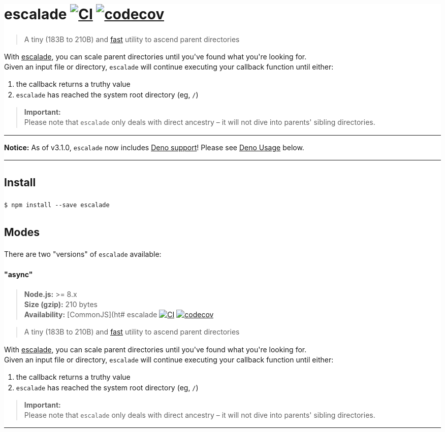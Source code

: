 # escalade [![CI](https://github.com/lukeed/escalade/workflows/CI/badge.svg)](https://github.com/lukeed/escalade/actions) [![codecov](https://badgen.now.sh/codecov/c/github/lukeed/escalade)](https://codecov.io/gh/lukeed/escalade)

> A tiny (183B to 210B) and [fast](#benchmarks) utility to ascend parent directories

With [escalade](https://en.wikipedia.org/wiki/Escalade), you can scale parent directories until you've found what you're looking for.<br>Given an input file or directory, `escalade` will continue executing your callback function until either:

1) the callback returns a truthy value
2) `escalade` has reached the system root directory (eg, `/`)

> **Important:**<br>Please note that `escalade` only deals with direct ancestry – it will not dive into parents' sibling directories.

---

**Notice:** As of v3.1.0, `escalade` now includes [Deno support](http://deno.land/x/escalade)! Please see [Deno Usage](#deno) below.

---

## Install

```
$ npm install --save escalade
```


## Modes

There are two "versions" of `escalade` available:

#### "async"
> **Node.js:** >= 8.x<br>
> **Size (gzip):** 210 bytes<br>
> **Availability:** [CommonJS](ht# escalade [![CI](https://github.com/lukeed/escalade/workflows/CI/badge.svg)](https://github.com/lukeed/escalade/actions) [![codecov](https://badgen.now.sh/codecov/c/github/lukeed/escalade)](https://codecov.io/gh/lukeed/escalade)

> A tiny (183B to 210B) and [fast](#benchmarks) utility to ascend parent directories

With [escalade](https://en.wikipedia.org/wiki/Escalade), you can scale parent directories until you've found what you're looking for.<br>Given an input file or directory, `escalade` will continue executing your callback function until either:

1) the callback returns a truthy value
2) `escalade` has reached the system root directory (eg, `/`)

> **Important:**<br>Please note that `escalade` only deals with direct ancestry – it will not dive into parents' sibling directories.

---

